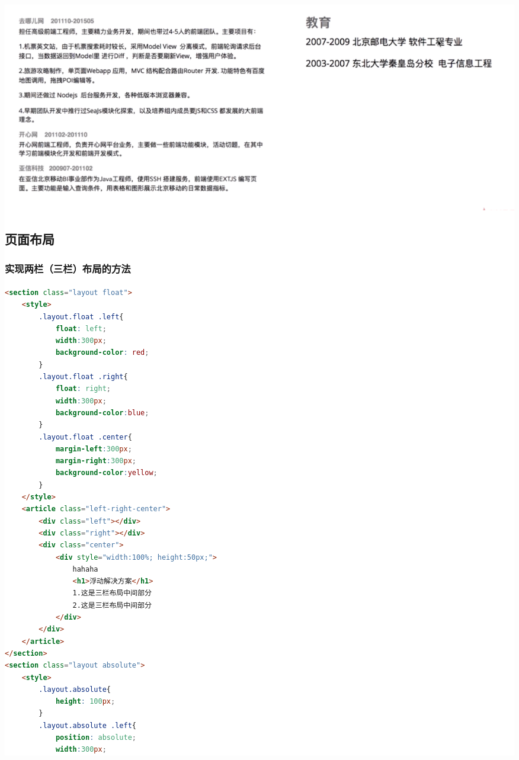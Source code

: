 ![模板简历2](/img/模板简历2.png)

## 页面布局
### 实现两栏（三栏）布局的方法
```html
<section class="layout float">
    <style>
        .layout.float .left{
            float: left;
            width:300px;
            background-color: red;
        }
        .layout.float .right{
            float: right;
            width:300px;
            background-color:blue;
        }
        .layout.float .center{
            margin-left:300px;
            margin-right:300px;
            background-color:yellow;
        }
    </style>
    <article class="left-right-center">
        <div class="left"></div>
        <div class="right"></div>
        <div class="center">
            <div style="width:100%; height:50px;">
                hahaha 
                <h1>浮动解决方案</h1>
                1.这是三栏布局中间部分
                2.这是三栏布局中间部分
            </div>
        </div>
    </article>
</section>
<section class="layout absolute">
    <style>
        .layout.absolute{
            height: 100px;
        }
        .layout.absolute .left{
            position: absolute;
            width:300px;
```
